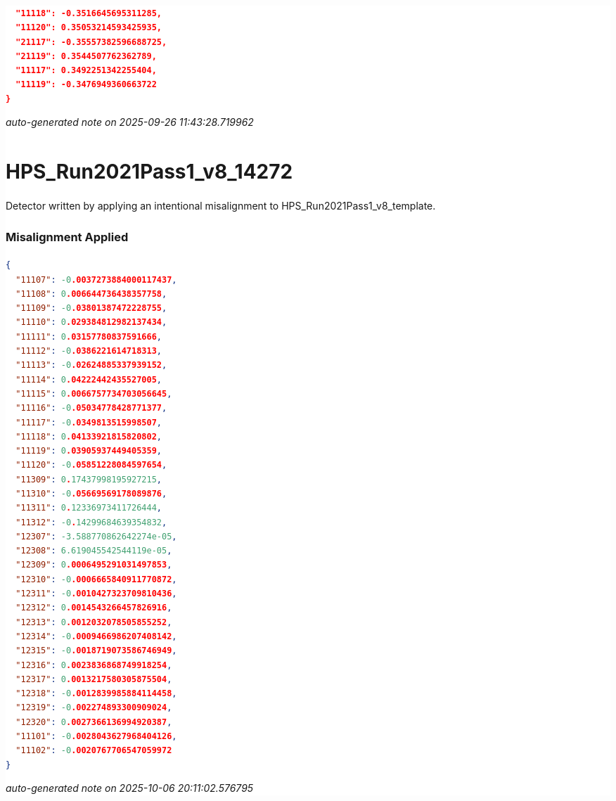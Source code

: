 ```json
  "11118": -0.3516645695311285,
  "11120": 0.35053214593425935,
  "21117": -0.35557382596688725,
  "21119": 0.3544507762362789,
  "11117": 0.3492251342255404,
  "11119": -0.3476949360663722
}
```

_auto-generated note on 2025-09-26 11:43:28.719962_

# HPS_Run2021Pass1_v8_14272

Detector written by applying an intentional misalignment to HPS_Run2021Pass1_v8_template.

### Misalignment Applied
```json
{
  "11107": -0.0037273884000117437,
  "11108": 0.006644736438357758,
  "11109": -0.03801387472228755,
  "11110": 0.029384812982137434,
  "11111": 0.03157780837591666,
  "11112": -0.0386221614718313,
  "11113": -0.02624885337939152,
  "11114": 0.04222442435527005,
  "11115": 0.0066757734703056645,
  "11116": -0.05034778428771377,
  "11117": -0.0349813515998507,
  "11118": 0.04133921815820802,
  "11119": 0.03905937449405359,
  "11120": -0.05851228084597654,
  "11309": 0.17437998195927215,
  "11310": -0.05669569178089876,
  "11311": 0.12336973411726444,
  "11312": -0.14299684639354832,
  "12307": -3.588770862642274e-05,
  "12308": 6.619045542544119e-05,
  "12309": 0.0006495291031497853,
  "12310": -0.0006665840911770872,
  "12311": -0.0010427323709810436,
  "12312": 0.0014543266457826916,
  "12313": 0.0012032078505855252,
  "12314": -0.0009466986207408142,
  "12315": -0.0018719073586746949,
  "12316": 0.0023836868749918254,
  "12317": 0.0013217580305875504,
  "12318": -0.0012839985884114458,
  "12319": -0.002274893300909024,
  "12320": 0.0027366136994920387,
  "11101": -0.0028043627968404126,
  "11102": -0.0020767706547059972
}
```

_auto-generated note on 2025-10-06 20:11:02.576795_
